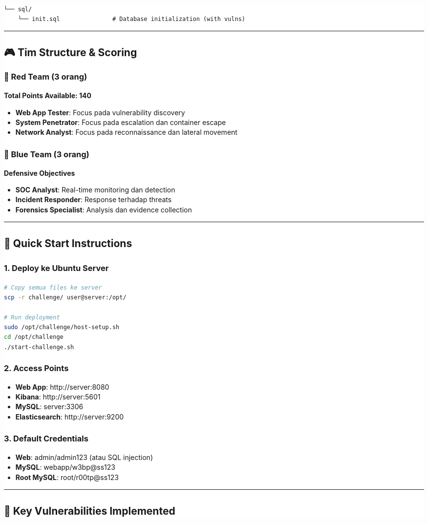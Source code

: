 ```
└── sql/
    └── init.sql               # Database initialization (with vulns)
```

---

## 🎮 Tim Structure & Scoring

### 🔴 Red Team (3 orang)
**Total Points Available: 140**
- **Web App Tester**: Focus pada vulnerability discovery
- **System Penetrator**: Focus pada escalation dan container escape  
- **Network Analyst**: Focus pada reconnaissance dan lateral movement

### 🔵 Blue Team (3 orang)  
**Defensive Objectives**
- **SOC Analyst**: Real-time monitoring dan detection
- **Incident Responder**: Response terhadap threats
- **Forensics Specialist**: Analysis dan evidence collection

---

## 🚀 Quick Start Instructions

### 1. Deploy ke Ubuntu Server
```bash
# Copy semua files ke server
scp -r challenge/ user@server:/opt/

# Run deployment
sudo /opt/challenge/host-setup.sh
cd /opt/challenge
./start-challenge.sh
```

### 2. Access Points
- **Web App**: http://server:8080
- **Kibana**: http://server:5601
- **MySQL**: server:3306
- **Elasticsearch**: http://server:9200

### 3. Default Credentials
- **Web**: admin/admin123 (atau SQL injection)
- **MySQL**: webapp/w3bp@ss123
- **Root MySQL**: root/r00tp@ss123

---

## 🔐 Key Vulnerabilities Implemented
